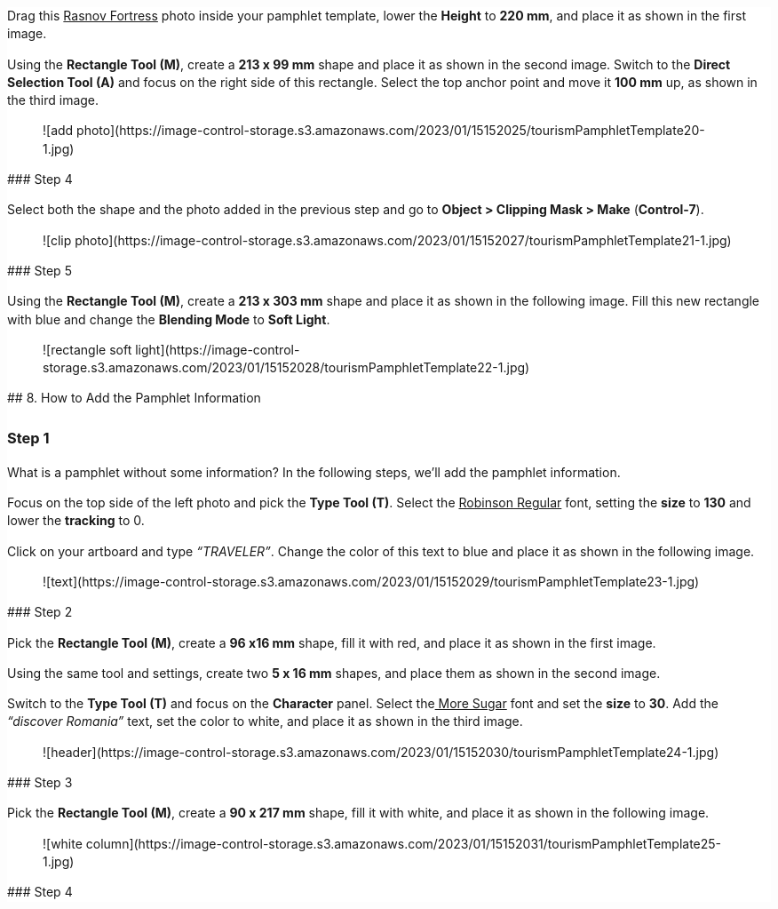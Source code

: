Drag this [Rasnov Fortress](https://elements.envato.com/rasnov-fortress-romania-A4ULDHC) photo inside your pamphlet template, lower the **Height** to **220 mm**, and place it as shown in the first image.

Using the **Rectangle Tool (M)**, create a **213 x 99 mm** shape and place it as shown in the second image. Switch to the **Direct Selection Tool (A)** and focus on the right side of this rectangle. Select the top anchor point and move it **100 mm** up, as shown in the third image.

<figure class="wp-block-image">![add photo](https://image-control-storage.s3.amazonaws.com/2023/01/15152025/tourismPamphletTemplate20-1.jpg)</figure>### Step 4

Select both the shape and the photo added in the previous step and go to **Object &gt; Clipping Mask &gt; Make** (**Control-7**).

<figure class="wp-block-image">![clip photo](https://image-control-storage.s3.amazonaws.com/2023/01/15152027/tourismPamphletTemplate21-1.jpg)</figure>### Step 5

Using the **Rectangle Tool (M)**, create a **213 x 303 mm** shape and place it as shown in the following image. Fill this new rectangle with blue and change the **Blending Mode** to **Soft Light**.

<figure class="wp-block-image">![rectangle soft light](https://image-control-storage.s3.amazonaws.com/2023/01/15152028/tourismPamphletTemplate22-1.jpg)</figure>## 8. How to Add the Pamphlet Information

### Step 1

What is a pamphlet without some information? In the following steps, we’ll add the pamphlet information.

Focus on the top side of the left photo and pick the **Type Tool (T)**. Select the [Robinson Regular](https://elements.envato.com/robinson-regular-HQ9JBN) font, setting the **size** to **130** and lower the **tracking** to 0.

Click on your artboard and type *“TRAVELER”*. Change the color of this text to blue and place it as shown in the following image.

<figure class="wp-block-image">![text](https://image-control-storage.s3.amazonaws.com/2023/01/15152029/tourismPamphletTemplate23-1.jpg)</figure>### Step 2

Pick the **Rectangle Tool (M)**, create a **96 x16 mm** shape, fill it with red, and place it as shown in the first image.

Using the same tool and settings, create two **5 x 16 mm** shapes, and place them as shown in the second image.

Switch to the **Type Tool (T)** and focus on the **Character** panel. Select the[ More Sugar](https://elements.envato.com/more-sugar-font-A9PVHB) font and set the **size** to **30**. Add the *“discover Romania”* text, set the color to white, and place it as shown in the third image.

<figure class="wp-block-image">![header](https://image-control-storage.s3.amazonaws.com/2023/01/15152030/tourismPamphletTemplate24-1.jpg)</figure>### Step 3

Pick the **Rectangle Tool (M)**, create a **90 x 217 mm** shape, fill it with white, and place it as shown in the following image.

<figure class="wp-block-image">![white column](https://image-control-storage.s3.amazonaws.com/2023/01/15152031/tourismPamphletTemplate25-1.jpg)</figure>### Step 4

